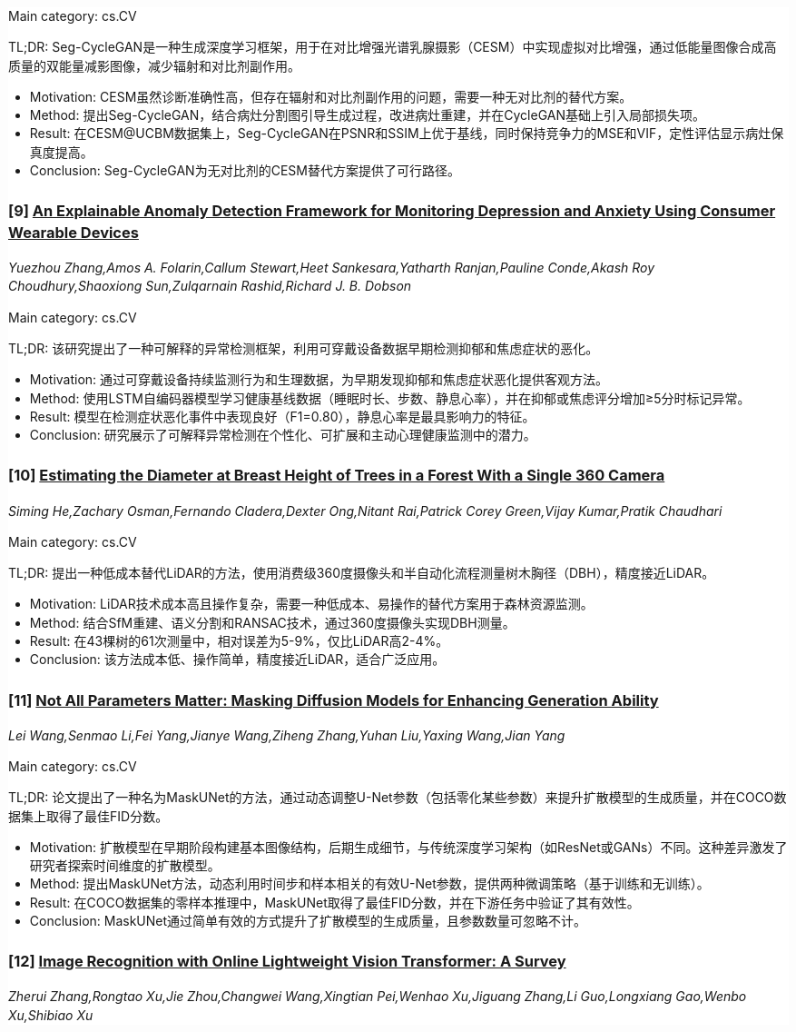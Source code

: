 Main category: cs.CV

TL;DR: Seg-CycleGAN是一种生成深度学习框架，用于在对比增强光谱乳腺摄影（CESM）中实现虚拟对比增强，通过低能量图像合成高质量的双能量减影图像，减少辐射和对比剂副作用。

- Motivation: CESM虽然诊断准确性高，但存在辐射和对比剂副作用的问题，需要一种无对比剂的替代方案。
- Method: 提出Seg-CycleGAN，结合病灶分割图引导生成过程，改进病灶重建，并在CycleGAN基础上引入局部损失项。
- Result: 在CESM@UCBM数据集上，Seg-CycleGAN在PSNR和SSIM上优于基线，同时保持竞争力的MSE和VIF，定性评估显示病灶保真度提高。
- Conclusion: Seg-CycleGAN为无对比剂的CESM替代方案提供了可行路径。


### [9] [An Explainable Anomaly Detection Framework for Monitoring Depression and Anxiety Using Consumer Wearable Devices](https://arxiv.org/abs/2505.03039)
*Yuezhou Zhang,Amos A. Folarin,Callum Stewart,Heet Sankesara,Yatharth Ranjan,Pauline Conde,Akash Roy Choudhury,Shaoxiong Sun,Zulqarnain Rashid,Richard J. B. Dobson*

Main category: cs.CV

TL;DR: 该研究提出了一种可解释的异常检测框架，利用可穿戴设备数据早期检测抑郁和焦虑症状的恶化。

- Motivation: 通过可穿戴设备持续监测行为和生理数据，为早期发现抑郁和焦虑症状恶化提供客观方法。
- Method: 使用LSTM自编码器模型学习健康基线数据（睡眠时长、步数、静息心率），并在抑郁或焦虑评分增加≥5分时标记异常。
- Result: 模型在检测症状恶化事件中表现良好（F1=0.80），静息心率是最具影响力的特征。
- Conclusion: 研究展示了可解释异常检测在个性化、可扩展和主动心理健康监测中的潜力。


### [10] [Estimating the Diameter at Breast Height of Trees in a Forest With a Single 360 Camera](https://arxiv.org/abs/2505.03093)
*Siming He,Zachary Osman,Fernando Cladera,Dexter Ong,Nitant Rai,Patrick Corey Green,Vijay Kumar,Pratik Chaudhari*

Main category: cs.CV

TL;DR: 提出一种低成本替代LiDAR的方法，使用消费级360度摄像头和半自动化流程测量树木胸径（DBH），精度接近LiDAR。

- Motivation: LiDAR技术成本高且操作复杂，需要一种低成本、易操作的替代方案用于森林资源监测。
- Method: 结合SfM重建、语义分割和RANSAC技术，通过360度摄像头实现DBH测量。
- Result: 在43棵树的61次测量中，相对误差为5-9%，仅比LiDAR高2-4%。
- Conclusion: 该方法成本低、操作简单，精度接近LiDAR，适合广泛应用。


### [11] [Not All Parameters Matter: Masking Diffusion Models for Enhancing Generation Ability](https://arxiv.org/abs/2505.03097)
*Lei Wang,Senmao Li,Fei Yang,Jianye Wang,Ziheng Zhang,Yuhan Liu,Yaxing Wang,Jian Yang*

Main category: cs.CV

TL;DR: 论文提出了一种名为MaskUNet的方法，通过动态调整U-Net参数（包括零化某些参数）来提升扩散模型的生成质量，并在COCO数据集上取得了最佳FID分数。

- Motivation: 扩散模型在早期阶段构建基本图像结构，后期生成细节，与传统深度学习架构（如ResNet或GANs）不同。这种差异激发了研究者探索时间维度的扩散模型。
- Method: 提出MaskUNet方法，动态利用时间步和样本相关的有效U-Net参数，提供两种微调策略（基于训练和无训练）。
- Result: 在COCO数据集的零样本推理中，MaskUNet取得了最佳FID分数，并在下游任务中验证了其有效性。
- Conclusion: MaskUNet通过简单有效的方式提升了扩散模型的生成质量，且参数数量可忽略不计。


### [12] [Image Recognition with Online Lightweight Vision Transformer: A Survey](https://arxiv.org/abs/2505.03113)
*Zherui Zhang,Rongtao Xu,Jie Zhou,Changwei Wang,Xingtian Pei,Wenhao Xu,Jiguang Zhang,Li Guo,Longxiang Gao,Wenbo Xu,Shibiao Xu*
